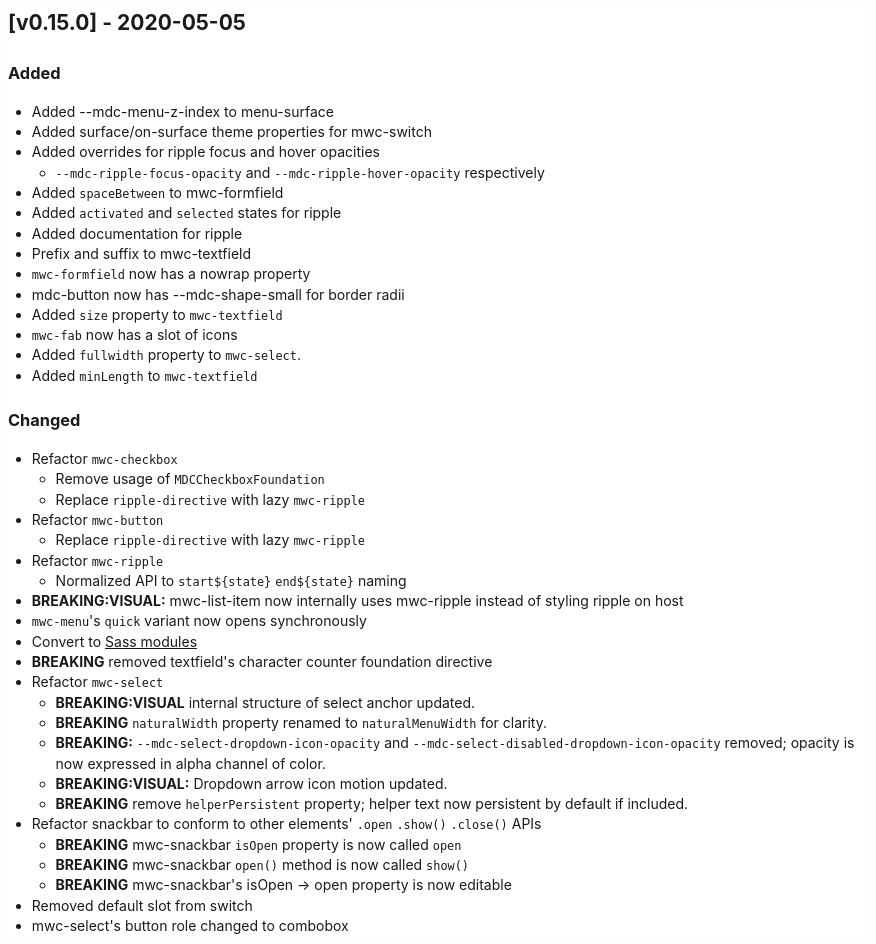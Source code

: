 ## [v0.15.0] - 2020-05-05

### Added

-   Added --mdc-menu-z-index to menu-surface
-   Added surface/on-surface theme properties for mwc-switch
-   Added overrides for ripple focus and hover opacities
    -   `--mdc-ripple-focus-opacity` and `--mdc-ripple-hover-opacity`
        respectively
-   Added `spaceBetween` to mwc-formfield
-   Added `activated` and `selected` states for ripple
-   Added documentation for ripple
-   Prefix and suffix to mwc-textfield
-   `mwc-formfield` now has a nowrap property
-   mdc-button now has --mdc-shape-small for border radii
-   Added `size` property to `mwc-textfield`
-   `mwc-fab` now has a slot of icons
-   Added `fullwidth` property to `mwc-select`.
-   Added `minLength` to `mwc-textfield`

### Changed

-   Refactor `mwc-checkbox`
    -   Remove usage of `MDCCheckboxFoundation`
    -   Replace `ripple-directive` with lazy `mwc-ripple`
-   Refactor `mwc-button`
    -   Replace `ripple-directive` with lazy `mwc-ripple`
-   Refactor `mwc-ripple`
    -   Normalized API to `start${state}` `end${state}` naming
-   **BREAKING:VISUAL:** mwc-list-item now internally uses mwc-ripple instead of
    styling ripple on host
-   `mwc-menu`'s `quick` variant now opens synchronously
-   Convert to [Sass modules](https://sass-lang.com/documentation/at-rules/use)
-   **BREAKING** removed textfield's character counter foundation directive
-   Refactor `mwc-select`
    -   **BREAKING:VISUAL** internal structure of select anchor updated.
    -   **BREAKING** `naturalWidth` property renamed to `naturalMenuWidth` for
        clarity.
    -   **BREAKING:** `--mdc-select-dropdown-icon-opacity` and
        `--mdc-select-disabled-dropdown-icon-opacity` removed; opacity is now
        expressed in alpha channel of color.
    -   **BREAKING:VISUAL:** Dropdown arrow icon motion updated.
    -   **BREAKING** remove `helperPersistent` property; helper text now
        persistent by default if included.
-   Refactor snackbar to conform to other elements' `.open` `.show()` `.close()`
    APIs
    -   **BREAKING** mwc-snackbar `isOpen` property is now called `open`
    -   **BREAKING** mwc-snackbar `open()` method is now called `show()`
    -   **BREAKING** mwc-snackbar's isOpen -> open property is now editable
-   Removed default slot from switch
-   mwc-select's button role changed to combobox
